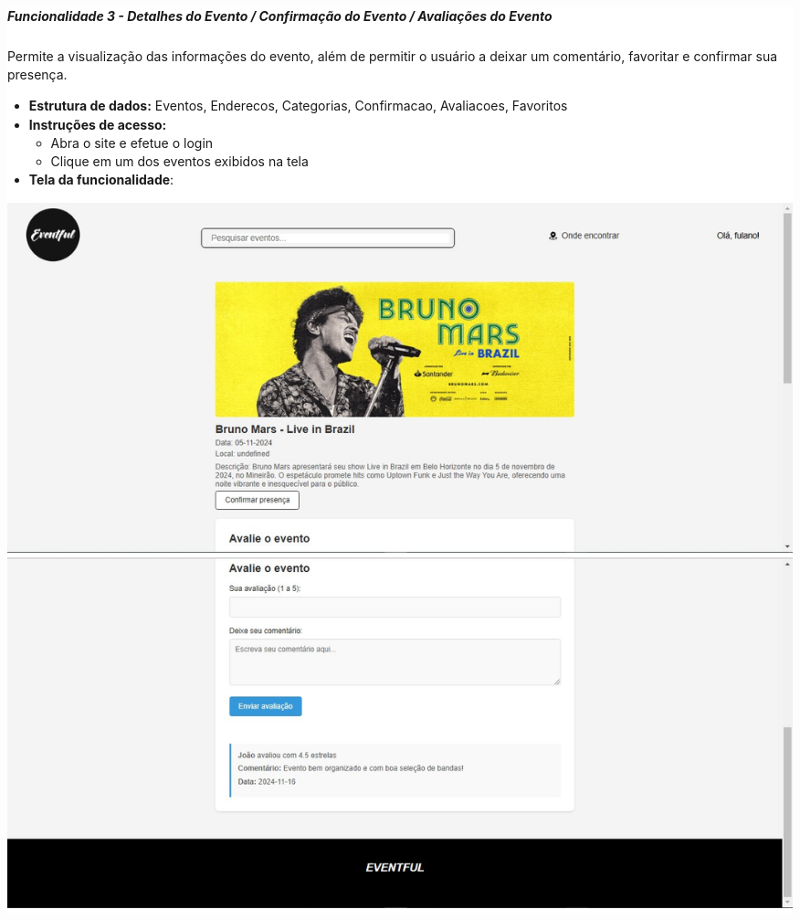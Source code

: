 ##### Funcionalidade 3 - Detalhes do Evento / Confirmação do Evento / Avaliações do Evento

Permite a visualização das informações do evento, além de permitir o usuário a deixar um comentário, favoritar e confirmar sua presença.

* **Estrutura de dados:** Eventos, Enderecos, Categorias, Confirmacao, Avaliacoes, Favoritos
* **Instruções de acesso:**
  * Abra o site e efetue o login
  * Clique em um dos eventos exibidos na tela
* **Tela da funcionalidade**:

![Tela de Funcionalidade - pt 1](images/decEventos_1.jpg)
![Tela de Funcionalidade - pt 2](images/descEventos_2.jpg)
